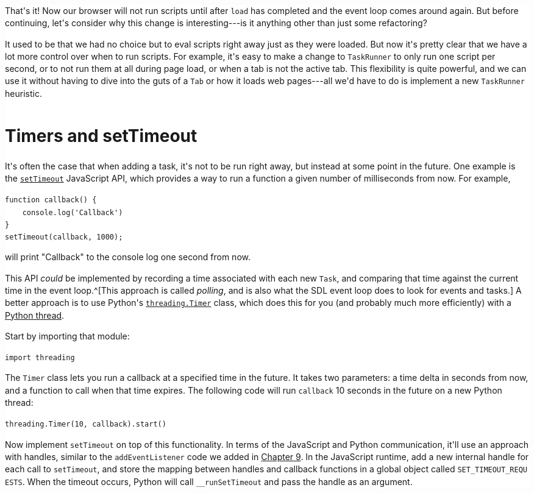 That's it! Now our browser will not run scripts until after `load` has completed
and the event loop comes around again. But before continuing, let's consider
why this change is interesting---is it anything other than just some
refactoring?

It used to be that we had no choice but to eval scripts right away just as they
were loaded. But now it's pretty clear that we have a lot more control over
when to run scripts. For example, it's easy to make a change to `TaskRunner` to
only run one script per second, or to not run them at all during page load, or
when a tab is not the active tab. This flexibility is quite powerful, and we
can use it without having to dive into the guts of a `Tab` or how it loads web
pages---all we'd have to do is implement a new `TaskRunner` heuristic.

Timers and setTimeout
====================

It's often the case that when adding a task, it's not to be run right away, but
instead at some point in the future. One example is the
[`setTimeout`][settimeout] JavaScript API, which provides a way to run a
function a given number of milliseconds from now. For example,

``` {.javascript expected=false}
function callback() {
    console.log('Callback')
}
setTimeout(callback, 1000);
```
will print "Callback" to the console log one second from now.

This API *could* be implemented by recording a time associated with each new
`Task`, and comparing that time against the current time in the event
loop.^[This approach is called
*polling*, and is also what the SDL event loop does to look for events and
 tasks.] A better approach is to use Python's [`threading.Timer`][timer] class,
 which does this for you (and probably much more efficiently) with a
 [Python thread][python-thread].

[timer]: https://docs.python.org/3/library/threading.html#timer-objects
[settimeout]: https://developer.mozilla.org/en-US/docs/Web/API/setTimeout
[python-thread]: https://docs.python.org/3/library/threading.html

Start by importing that module:

``` {.python}
import threading
```

The `Timer` class lets you run a callback at a specified time in the future. It
takes two parameters: a time delta in seconds from now, and a function to call
when that time expires. The following code will run `callback` 10 seconds in
the future on a new Python thread:

``` {.python expected=False}
threading.Timer(10, callback).start()
```

Now implement `setTimeout` on top of this functionality.  In terms of the
JavaScript and Python communication, it'll use an approach with handles,
similar to the `addEventListener` code we added in
[Chapter 9](scripts.md#event-handling). In the
JavaScript runtime, add a new internal handle for each call to `setTimeout`,
and store the mapping between handles and callback functions in a global object
called `SET_TIMEOUT_REQUESTS`. When the timeout occurs, Python will call
`__runSetTimeout` and pass the handle as an argument.


[graphics-pipeline]: https://en.wikipedia.org/wiki/Graphics_pipeline
[cores]: https://en.wikipedia.org/wiki/Multi-core_processor
[^event-loop]: Event loops were also briefly touched on in
[^task-notes]: In `Task`, we're using the varargs syntax for Python, allowing
[^js-thread]: JavaScript is not a multi-threaded programming language.
[workers]: https://developer.mozilla.org/en-US/docs/Web/API/Web_Workers_API
[^animation-frame]: It's called an "animation frame" because sequential
[^more-examples]: There are more of them; you should fix them all.
[^render-instead]: Technically, it's not necessary to do so, but thinking of all
[raf]: https://developer.mozilla.org/en-US/docs/Web/API/window/requestAnimationFrame
[faster-text-loading]: text.md#faster-text-layout
[^thread-exercise]: I've left this task to an exercise.
[renderingng-architecture]: https://developer.chrome.com/blog/renderingng-architecture/#process-and-thread-structure
[date-api]: https://developer.mozilla.org/en-US/docs/Web/JavaScript/Reference/Global_Objects/Date
[^also-compositor]: Th browser thread is similar to what modern browsers often
[cc]: https://chromium.googlesource.com/chromium/src.git/+/refs/heads/main/docs/how_cc_works.md
[^main-thread-name]: Here I'm going with the name real browsers often use. A
[webworker]: https://developer.mozilla.org/en-US/docs/Web/API/Web_Workers_API
[^fast-commit]: Fun fact: `commit` is a critical time when both threads are
[deadlock]: https://en.wikipedia.org/wiki/Deadlock
[^backpressure]: The technique of controlling the speed of the front of a
[^why-gil]: It's possible to turn off the global
[gil]: https://wiki.python.org/moin/GlobalInterpreterLock
[scroll-event]: https://developer.mozilla.org/en-US/docs/Web/API/Document/scroll_event
[touchstart-event]: https://developer.mozilla.org/en-US/docs/Web/API/Element/touchstart_event
[^real-browser-threaded-scroll]: A real browser would also have an optimization
[designed-for]: https://developer.mozilla.org/en-US/docs/Web/API/EventTarget/addEventListener#improving_scrolling_performance_with_passive_listeners
[^not-supported]: Until 2020, Chromium-based browsers on Android did just this,
[speculative-parser]: https://html.spec.whatwg.org/#active-speculative-html-parser
[update-the-rendering]: https://html.spec.whatwg.org/multipage/webappapis.html#update-the-rendering
[gcs]: https://developer.mozilla.org/en-US/docs/Web/API/Window/getComputedStyle
[gbcr]: https://developer.mozilla.org/en-US/docs/Web/API/Element/getBoundingClientRect
 [^or-stall]: Or stall the compositor thread and ask it to do it synchronously,
[^servo]: The [Servo] rendering engine is sort of an exception. However, in that
[Servo]: https://en.wikipedia.org/wiki/Servo_(software)
[^nothing-later]: There is no JavaScript API that allows reading back state
[setInterval]: https://developer.mozilla.org/en-US/docs/Web/API/WindowOrWorkerGlobalScope/setInterval
[clearInterval]: https://developer.mozilla.org/en-US/docs/Web/API/WindowOrWorkerGlobalScope/clearInterval
[condition]: https://docs.python.org/3/library/threading.html#condition-objects
[^browser-thread-burn]: The browser thread's `while True` loop is also